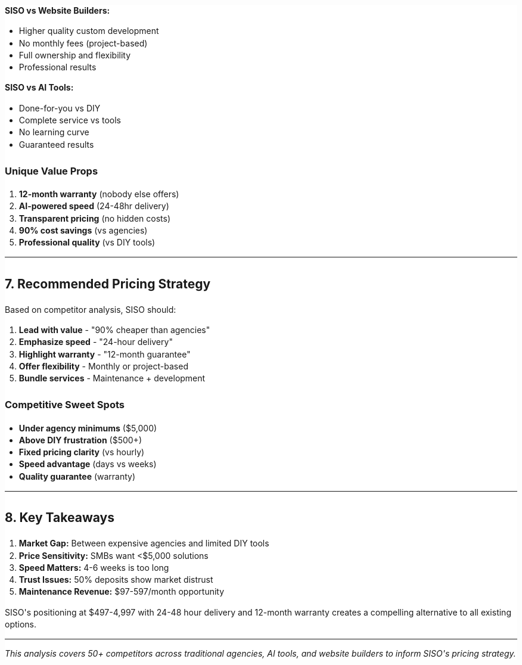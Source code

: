 **SISO vs Website Builders:**
- Higher quality custom development
- No monthly fees (project-based)
- Full ownership and flexibility
- Professional results

**SISO vs AI Tools:**
- Done-for-you vs DIY
- Complete service vs tools
- No learning curve
- Guaranteed results

### Unique Value Props
1. **12-month warranty** (nobody else offers)
2. **AI-powered speed** (24-48hr delivery)
3. **Transparent pricing** (no hidden costs)
4. **90% cost savings** (vs agencies)
5. **Professional quality** (vs DIY tools)

---

## 7. Recommended Pricing Strategy

Based on competitor analysis, SISO should:

1. **Lead with value** - "90% cheaper than agencies"
2. **Emphasize speed** - "24-hour delivery"
3. **Highlight warranty** - "12-month guarantee"
4. **Offer flexibility** - Monthly or project-based
5. **Bundle services** - Maintenance + development

### Competitive Sweet Spots
- **Under agency minimums** ($5,000)
- **Above DIY frustration** ($500+)
- **Fixed pricing clarity** (vs hourly)
- **Speed advantage** (days vs weeks)
- **Quality guarantee** (warranty)

---

## 8. Key Takeaways

1. **Market Gap:** Between expensive agencies and limited DIY tools
2. **Price Sensitivity:** SMBs want <$5,000 solutions
3. **Speed Matters:** 4-6 weeks is too long
4. **Trust Issues:** 50% deposits show market distrust
5. **Maintenance Revenue:** $97-597/month opportunity

SISO's positioning at $497-4,997 with 24-48 hour delivery and 12-month warranty creates a compelling alternative to all existing options.

---

*This analysis covers 50+ competitors across traditional agencies, AI tools, and website builders to inform SISO's pricing strategy.*